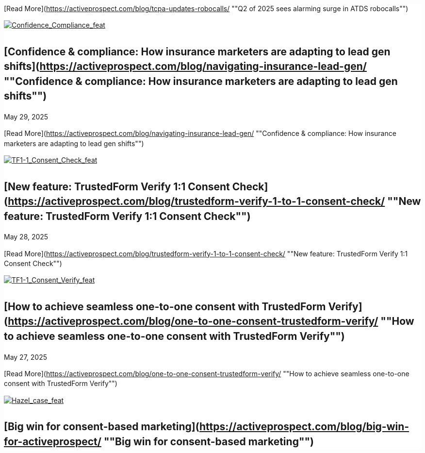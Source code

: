 [Read More](https://activeprospect.com/blog/tcpa-updates-robocalls/ ""Q2 of 2025 sees alarming surge in ATDS robocalls"")

[![Confidence_Compliance_feat](https://activeprospect.com/wp-content/uploads/bb-plugin/cache/Confidence_Compliance_feat-300x231-landscape-f521b31e8fd205468ec7b5ef22564deb-.png)](https://activeprospect.com/blog/navigating-insurance-lead-gen/)

## [Confidence & compliance: How insurance marketers are adapting to lead gen shifts](https://activeprospect.com/blog/navigating-insurance-lead-gen/ ""Confidence & compliance: How insurance marketers are adapting to lead gen shifts"")

May 29, 2025

[Read More](https://activeprospect.com/blog/navigating-insurance-lead-gen/ ""Confidence & compliance: How insurance marketers are adapting to lead gen shifts"")

[![TF1-1_Consent_Check_feat](https://activeprospect.com/wp-content/uploads/bb-plugin/cache/TF1-1_Consent_Check_feat-1-300x231-landscape-b69c4f8fb131564c0944e2fb86eb6ff2-.png)](https://activeprospect.com/blog/trustedform-verify-1-to-1-consent-check/)

## [New feature: TrustedForm Verify 1:1 Consent Check](https://activeprospect.com/blog/trustedform-verify-1-to-1-consent-check/ ""New feature: TrustedForm Verify 1:1 Consent Check"")

May 28, 2025

[Read More](https://activeprospect.com/blog/trustedform-verify-1-to-1-consent-check/ ""New feature: TrustedForm Verify 1:1 Consent Check"")

[![TF1-1_Consent_Verify_feat](https://activeprospect.com/wp-content/uploads/bb-plugin/cache/TF1-1_Consent_Verify_feat-1-300x231-landscape-6de8b529b67c1051c0ea99edf285988c-.png)](https://activeprospect.com/blog/one-to-one-consent-trustedform-verify/)

## [How to achieve seamless one-to-one consent with TrustedForm Verify](https://activeprospect.com/blog/one-to-one-consent-trustedform-verify/ ""How to achieve seamless one-to-one consent with TrustedForm Verify"")

May 27, 2025

[Read More](https://activeprospect.com/blog/one-to-one-consent-trustedform-verify/ ""How to achieve seamless one-to-one consent with TrustedForm Verify"")

[![Hazel_case_feat](https://activeprospect.com/wp-content/uploads/bb-plugin/cache/Hazel_case_feat-300x231-landscape-edb5191d225191c40680c0e46036f5b0-.png)](https://activeprospect.com/blog/big-win-for-activeprospect/)

## [Big win for consent-based marketing](https://activeprospect.com/blog/big-win-for-activeprospect/ ""Big win for consent-based marketing"")
